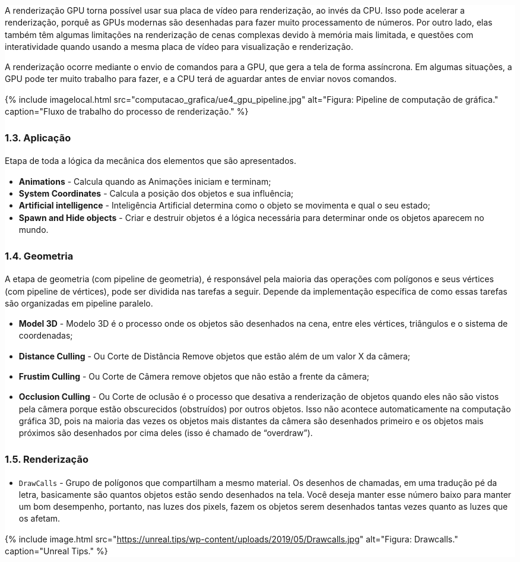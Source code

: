 A renderização GPU torna possível usar sua placa de vídeo para renderização, ao invés da CPU. Isso pode acelerar a renderização, porquê as GPUs modernas são desenhadas para fazer muito processamento de números. Por outro lado, elas também têm algumas limitações na renderização de cenas complexas devido à memória mais limitada, e questões com interatividade quando usando a mesma placa de vídeo para visualização e renderização.

A renderização ocorre mediante o envio de comandos para a GPU, que gera a tela de forma assíncrona. Em algumas situações, a GPU pode ter muito trabalho para fazer, e a CPU terá de aguardar antes de enviar novos comandos.

{% include imagelocal.html
    src="computacao_grafica/ue4_gpu_pipeline.jpg"
    alt="Figura: Pipeline de computação de gráfica."
    caption="Fluxo de trabalho do processo de renderização."
%}

### 1.3. Aplicação

Etapa de toda a lógica da mecânica dos elementos que são apresentados.

- **Animations** - Calcula quando as Animações iniciam e terminam;
- **System Coordinates** - Calcula a posição dos objetos e sua influência;
- **Artificial intelligence** - Inteligência Artificial determina como o objeto se movimenta e qual o seu estado;
- **Spawn and Hide objects** - Criar e destruir objetos é a lógica necessária para determinar onde os objetos aparecem no mundo.

### 1.4. Geometria

A etapa de geometria (com pipeline de geometria), é responsável pela maioria das operações com polígonos e seus vértices (com pipeline de vértices), pode ser dividida nas tarefas a seguir. Depende da implementação específica de como essas tarefas são organizadas em pipeline paralelo.

- **Model 3D** - Modelo 3D é o processo onde os objetos são desenhados na cena, entre eles vértices, triângulos e o sistema de coordenadas;
  
- **Distance Culling** - Ou Corte de Distância Remove objetos que estão além de um valor X da câmera;
  
- **Frustim Culling** - Ou Corte de Câmera remove objetos que não estão a frente da câmera;
  
- **Occlusion Culling** - Ou Corte de oclusão é o processo que desativa a renderização de objetos quando eles não são vistos pela câmera porque estão obscurecidos (obstruídos) por outros objetos. Isso não acontece automaticamente na computação gráfica 3D, pois na maioria das vezes os objetos mais distantes da câmera são desenhados primeiro e os objetos mais próximos são desenhados por cima deles (isso é chamado de “overdraw”).

### 1.5. Renderização

- `DrawCalls` - Grupo de polígonos que compartilham a mesmo material. Os desenhos de chamadas, em uma tradução pé da letra, basicamente são quantos objetos estão sendo desenhados na tela. Você deseja manter esse número baixo para manter um bom desempenho, portanto, nas luzes dos pixels, fazem os objetos serem desenhados tantas vezes quanto as luzes que os afetam.
  
{% include image.html
    src="https://unreal.tips/wp-content/uploads/2019/05/Drawcalls.jpg"
    alt="Figura: Drawcalls."
    caption="Unreal Tips."
%}  
